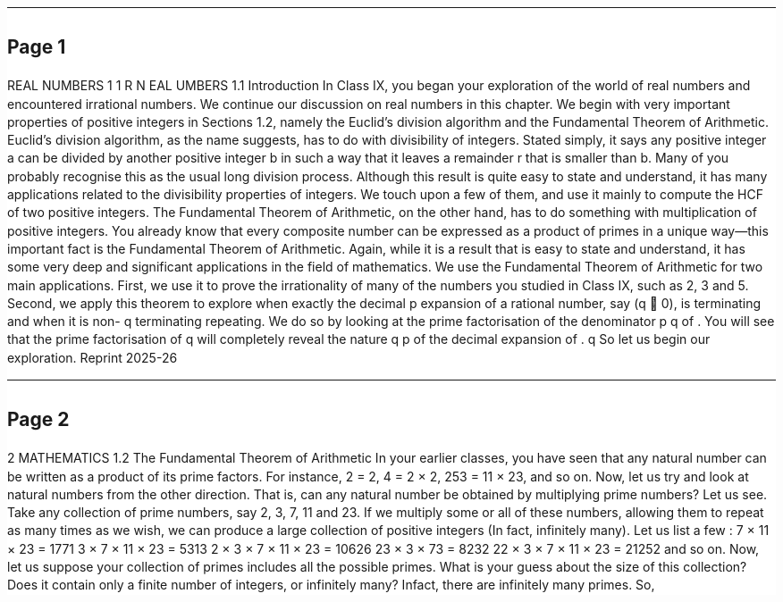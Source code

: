 

---

## Page 1

REAL NUMBERS 1
1
R N
EAL UMBERS
1.1 Introduction
In Class IX, you began your exploration of the world of real numbers and encountered
irrational numbers. We continue our discussion on real numbers in this chapter. We
begin with very important properties of positive integers in Sections 1.2, namely the
Euclid’s division algorithm and the Fundamental Theorem of Arithmetic.
Euclid’s division algorithm, as the name suggests, has to do with divisibility of
integers. Stated simply, it says any positive integer a can be divided by another positive
integer b in such a way that it leaves a remainder r that is smaller than b. Many of you
probably recognise this as the usual long division process. Although this result is quite
easy to state and understand, it has many applications related to the divisibility properties
of integers. We touch upon a few of them, and use it mainly to compute the HCF of
two positive integers.
The Fundamental Theorem of Arithmetic, on the other hand, has to do something
with multiplication of positive integers. You already know that every composite number
can be expressed as a product of primes in a unique way—this important fact is the
Fundamental Theorem of Arithmetic. Again, while it is a result that is easy to state and
understand, it has some very deep and significant applications in the field of mathematics.
We use the Fundamental Theorem of Arithmetic for two main applications. First, we
use it to prove the irrationality of many of the numbers you studied in Class IX, such as
2, 3 and 5. Second, we apply this theorem to explore when exactly the decimal
p
expansion of a rational number, say (q  0), is terminating and when it is non-
q
terminating repeating. We do so by looking at the prime factorisation of the denominator
p
q of . You will see that the prime factorisation of q will completely reveal the nature
q
p
of the decimal expansion of .
q
So let us begin our exploration.
Reprint 2025-26

---

## Page 2

2 MATHEMATICS
1.2 The Fundamental Theorem of Arithmetic
In your earlier classes, you have seen that any natural number can be written as a
product of its prime factors. For instance, 2 = 2, 4 = 2 × 2, 253 = 11 × 23, and so on.
Now, let us try and look at natural numbers from the other direction. That is, can any
natural number be obtained by multiplying prime numbers? Let us see.
Take any collection of prime numbers, say 2, 3, 7, 11 and 23. If we multiply
some or all of these numbers, allowing them to repeat as many times as we wish,
we can produce a large collection of positive integers (In fact, infinitely many).
Let us list a few :
7 × 11 × 23 = 1771 3 × 7 × 11 × 23 = 5313
2 × 3 × 7 × 11 × 23 = 10626 23 × 3 × 73 = 8232
22 × 3 × 7 × 11 × 23 = 21252
and so on.
Now, let us suppose your collection of primes includes all the possible primes.
What is your guess about the size of this collection? Does it contain only a finite
number of integers, or infinitely many? Infact, there are infinitely many primes. So,